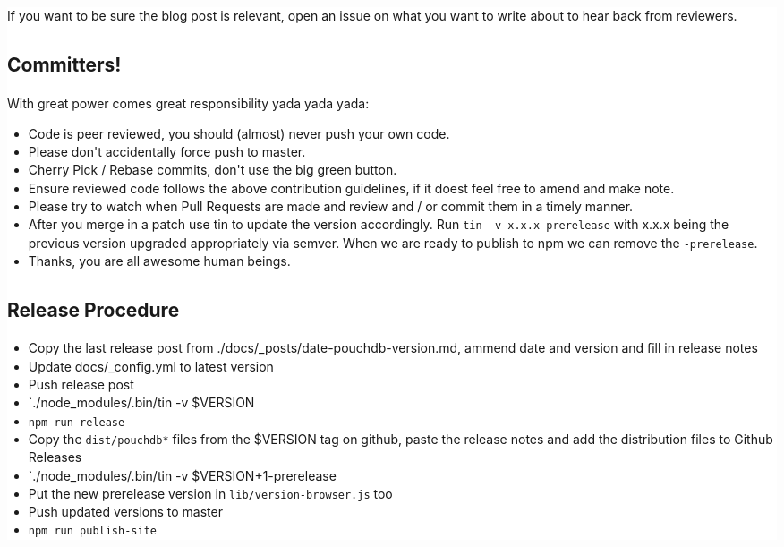 If you want to be sure the blog post is relevant, open an issue on what you want to write about to hear back from reviewers.

Committers!
--------------

With great power comes great responsibility yada yada yada:

 * Code is peer reviewed, you should (almost) never push your own code.
 * Please don't accidentally force push to master.
 * Cherry Pick / Rebase commits, don't use the big green button.
 * Ensure reviewed code follows the above contribution guidelines, if it doest feel free to amend and make note.
 * Please try to watch when Pull Requests are made and review and / or commit them in a timely manner.
 * After you merge in a patch use tin to update the version accordingly. Run `tin -v x.x.x-prerelease` with x.x.x being the previous version upgraded appropriately via semver. When we are ready to publish to npm we can remove the `-prerelease`.
 * Thanks, you are all awesome human beings.

Release Procedure
-----------------

 * Copy the last release post from ./docs/_posts/date-pouchdb-version.md, ammend date and version and fill in release notes
 * Update docs/_config.yml to latest version
 * Push release post
 * `./node_modules/.bin/tin -v $VERSION
 * `npm run release`
 * Copy the `dist/pouchdb*` files from the $VERSION tag on github, paste the release notes and add the distribution files to Github Releases
 * `./node_modules/.bin/tin -v $VERSION+1-prerelease
 * Put the new prerelease version in `lib/version-browser.js` too
 * Push updated versions to master
 * `npm run publish-site`
